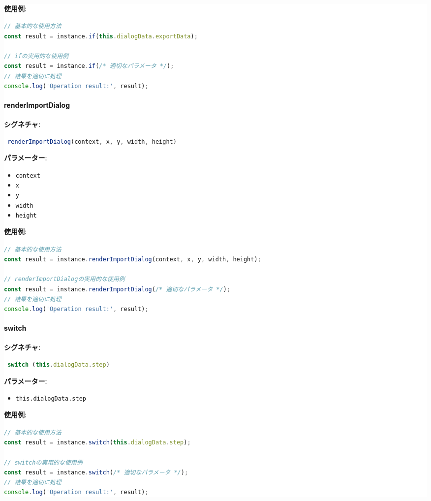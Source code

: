 **使用例**:
```javascript
// 基本的な使用方法
const result = instance.if(this.dialogData.exportData);

// ifの実用的な使用例
const result = instance.if(/* 適切なパラメータ */);
// 結果を適切に処理
console.log('Operation result:', result);
```

#### renderImportDialog

**シグネチャ**:
```javascript
 renderImportDialog(context, x, y, width, height)
```

**パラメーター**:
- `context`
- `x`
- `y`
- `width`
- `height`

**使用例**:
```javascript
// 基本的な使用方法
const result = instance.renderImportDialog(context, x, y, width, height);

// renderImportDialogの実用的な使用例
const result = instance.renderImportDialog(/* 適切なパラメータ */);
// 結果を適切に処理
console.log('Operation result:', result);
```

#### switch

**シグネチャ**:
```javascript
 switch (this.dialogData.step)
```

**パラメーター**:
- `this.dialogData.step`

**使用例**:
```javascript
// 基本的な使用方法
const result = instance.switch(this.dialogData.step);

// switchの実用的な使用例
const result = instance.switch(/* 適切なパラメータ */);
// 結果を適切に処理
console.log('Operation result:', result);
```
